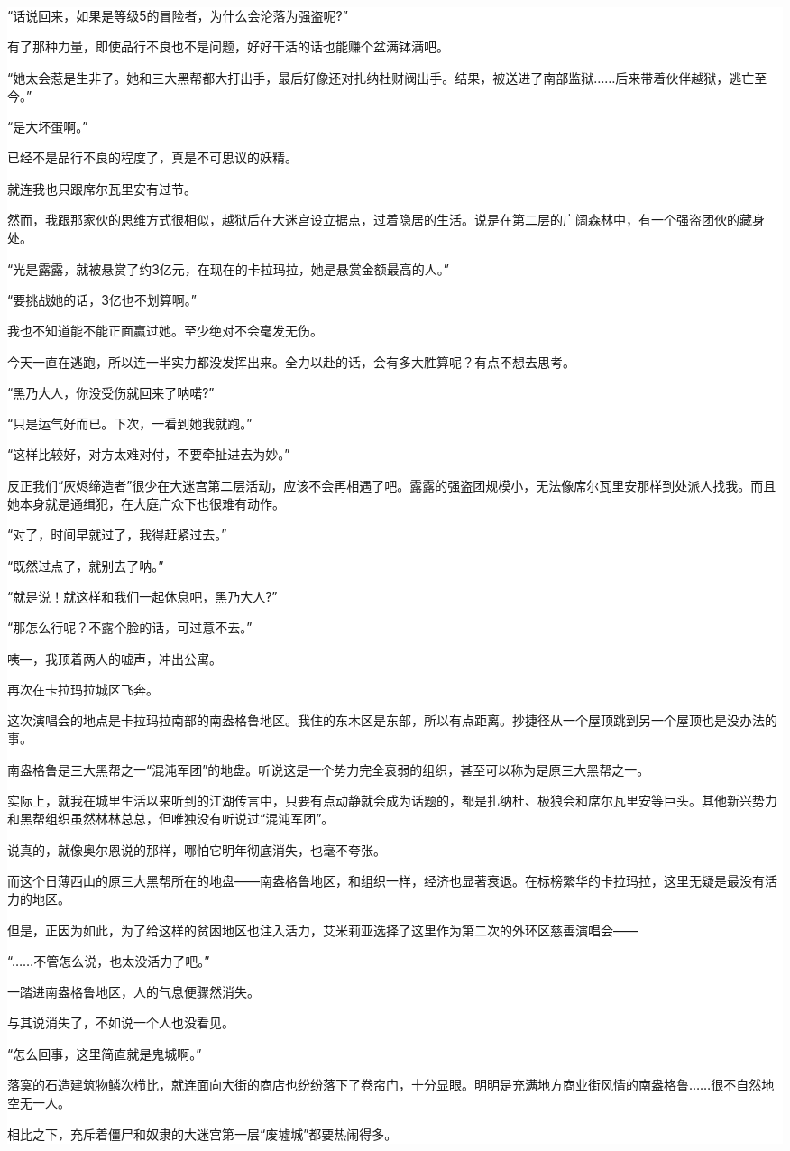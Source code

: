“话说回来，如果是等级5的冒险者，为什么会沦落为强盗呢?”

有了那种力量，即使品行不良也不是问题，好好干活的话也能赚个盆满钵满吧。

“她太会惹是生非了。她和三大黑帮都大打出手，最后好像还对扎纳杜财阀出手。结果，被送进了南部监狱……后来带着伙伴越狱，逃亡至今。”

“是大坏蛋啊。”

已经不是品行不良的程度了，真是不可思议的妖精。

就连我也只跟席尔瓦里安有过节。

然而，我跟那家伙的思维方式很相似，越狱后在大迷宫设立据点，过着隐居的生活。说是在第二层的广阔森林中，有一个强盗团伙的藏身处。

“光是露露，就被悬赏了约3亿元，在现在的卡拉玛拉，她是悬赏金额最高的人。”

“要挑战她的话，3亿也不划算啊。”

我也不知道能不能正面赢过她。至少绝对不会毫发无伤。

今天一直在逃跑，所以连一半实力都没发挥出来。全力以赴的话，会有多大胜算呢？有点不想去思考。

“黑乃大人，你没受伤就回来了呐喏?”

“只是运气好而已。下次，一看到她我就跑。”

“这样比较好，对方太难对付，不要牵扯进去为妙。”

反正我们“灰烬缔造者”很少在大迷宫第二层活动，应该不会再相遇了吧。露露的强盗团规模小，无法像席尔瓦里安那样到处派人找我。而且她本身就是通缉犯，在大庭广众下也很难有动作。

“对了，时间早就过了，我得赶紧过去。”

“既然过点了，就别去了呐。”

“就是说！就这样和我们一起休息吧，黑乃大人?”

“那怎么行呢？不露个脸的话，可过意不去。”

咦—，我顶着两人的嘘声，冲出公寓。

再次在卡拉玛拉城区飞奔。

这次演唱会的地点是卡拉玛拉南部的南盎格鲁地区。我住的东木区是东部，所以有点距离。抄捷径从一个屋顶跳到另一个屋顶也是没办法的事。

南盎格鲁是三大黑帮之一“混沌军团”的地盘。听说这是一个势力完全衰弱的组织，甚至可以称为是原三大黑帮之一。

实际上，就我在城里生活以来听到的江湖传言中，只要有点动静就会成为话题的，都是扎纳杜、极狼会和席尔瓦里安等巨头。其他新兴势力和黑帮组织虽然林林总总，但唯独没有听说过“混沌军团”。

说真的，就像奥尔恩说的那样，哪怕它明年彻底消失，也毫不夸张。

而这个日薄西山的原三大黑帮所在的地盘——南盎格鲁地区，和组织一样，经济也显著衰退。在标榜繁华的卡拉玛拉，这里无疑是最没有活力的地区。

但是，正因为如此，为了给这样的贫困地区也注入活力，艾米莉亚选择了这里作为第二次的外环区慈善演唱会——

“……不管怎么说，也太没活力了吧。”

一踏进南盎格鲁地区，人的气息便骤然消失。

与其说消失了，不如说一个人也没看见。

“怎么回事，这里简直就是鬼城啊。”

落寞的石造建筑物鳞次栉比，就连面向大街的商店也纷纷落下了卷帘门，十分显眼。明明是充满地方商业街风情的南盎格鲁……很不自然地空无一人。

相比之下，充斥着僵尸和奴隶的大迷宫第一层“废墟城”都要热闹得多。
